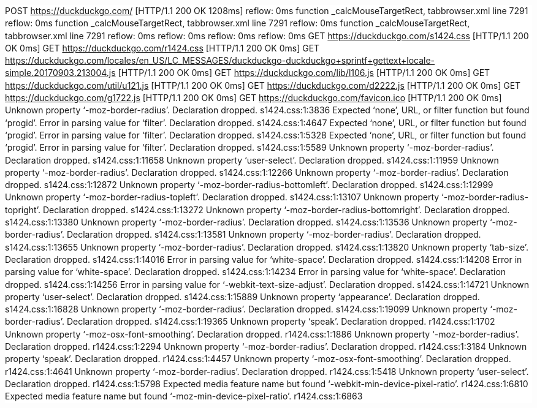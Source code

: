 POST 
https://duckduckgo.com/ [HTTP/1.1 200 OK 1208ms]
reflow: 0ms function _calcMouseTargetRect, tabbrowser.xml line 7291
reflow: 0ms function _calcMouseTargetRect, tabbrowser.xml line 7291
reflow: 0ms function _calcMouseTargetRect, tabbrowser.xml line 7291
reflow: 0ms
reflow: 0ms
reflow: 0ms
reflow: 0ms
GET 
https://duckduckgo.com/s1424.css [HTTP/1.1 200 OK 0ms]
GET 
https://duckduckgo.com/r1424.css [HTTP/1.1 200 OK 0ms]
GET 
https://duckduckgo.com/locales/en_US/LC_MESSAGES/duckduckgo-duckduckgo+sprintf+gettext+locale-simple.20170903.213004.js [HTTP/1.1 200 OK 0ms]
GET 
https://duckduckgo.com/lib/l106.js [HTTP/1.1 200 OK 0ms]
GET 
https://duckduckgo.com/util/u121.js [HTTP/1.1 200 OK 0ms]
GET 
https://duckduckgo.com/d2222.js [HTTP/1.1 200 OK 0ms]
GET 
https://duckduckgo.com/g1722.js [HTTP/1.1 200 OK 0ms]
GET 
https://duckduckgo.com/favicon.ico [HTTP/1.1 200 OK 0ms]
Unknown property ‘-moz-border-radius’.  Declaration dropped.  s1424.css:1:3836
Expected ‘none’, URL, or filter function but found ‘progid’.  Error in parsing value for ‘filter’.  Declaration dropped.  s1424.css:1:4647
Expected ‘none’, URL, or filter function but found ‘progid’.  Error in parsing value for ‘filter’.  Declaration dropped.  s1424.css:1:5328
Expected ‘none’, URL, or filter function but found ‘progid’.  Error in parsing value for ‘filter’.  Declaration dropped.  s1424.css:1:5589
Unknown property ‘-moz-border-radius’.  Declaration dropped.  s1424.css:1:11658
Unknown property ‘user-select’.  Declaration dropped.  s1424.css:1:11959
Unknown property ‘-moz-border-radius’.  Declaration dropped.  s1424.css:1:12266
Unknown property ‘-moz-border-radius’.  Declaration dropped.  s1424.css:1:12872
Unknown property ‘-moz-border-radius-bottomleft’.  Declaration dropped.  s1424.css:1:12999
Unknown property ‘-moz-border-radius-topleft’.  Declaration dropped.  s1424.css:1:13107
Unknown property ‘-moz-border-radius-topright’.  Declaration dropped.  s1424.css:1:13272
Unknown property ‘-moz-border-radius-bottomright’.  Declaration dropped.  s1424.css:1:13380
Unknown property ‘-moz-border-radius’.  Declaration dropped.  s1424.css:1:13536
Unknown property ‘-moz-border-radius’.  Declaration dropped.  s1424.css:1:13581
Unknown property ‘-moz-border-radius’.  Declaration dropped.  s1424.css:1:13655
Unknown property ‘-moz-border-radius’.  Declaration dropped.  s1424.css:1:13820
Unknown property ‘tab-size’.  Declaration dropped.  s1424.css:1:14016
Error in parsing value for ‘white-space’.  Declaration dropped.  s1424.css:1:14208
Error in parsing value for ‘white-space’.  Declaration dropped.  s1424.css:1:14234
Error in parsing value for ‘white-space’.  Declaration dropped.  s1424.css:1:14256
Error in parsing value for ‘-webkit-text-size-adjust’.  Declaration dropped.  s1424.css:1:14721
Unknown property ‘user-select’.  Declaration dropped.  s1424.css:1:15889
Unknown property ‘appearance’.  Declaration dropped.  s1424.css:1:16828
Unknown property ‘-moz-border-radius’.  Declaration dropped.  s1424.css:1:19099
Unknown property ‘-moz-border-radius’.  Declaration dropped.  s1424.css:1:19365
Unknown property ‘speak’.  Declaration dropped.  r1424.css:1:1702
Unknown property ‘-moz-osx-font-smoothing’.  Declaration dropped.  r1424.css:1:1886
Unknown property ‘-moz-border-radius’.  Declaration dropped.  r1424.css:1:2294
Unknown property ‘-moz-border-radius’.  Declaration dropped.  r1424.css:1:3184
Unknown property ‘speak’.  Declaration dropped.  r1424.css:1:4457
Unknown property ‘-moz-osx-font-smoothing’.  Declaration dropped.  r1424.css:1:4641
Unknown property ‘-moz-border-radius’.  Declaration dropped.  r1424.css:1:5418
Unknown property ‘user-select’.  Declaration dropped.  r1424.css:1:5798
Expected media feature name but found ‘-webkit-min-device-pixel-ratio’.  r1424.css:1:6810
Expected media feature name but found ‘-moz-min-device-pixel-ratio’.  r1424.css:1:6863